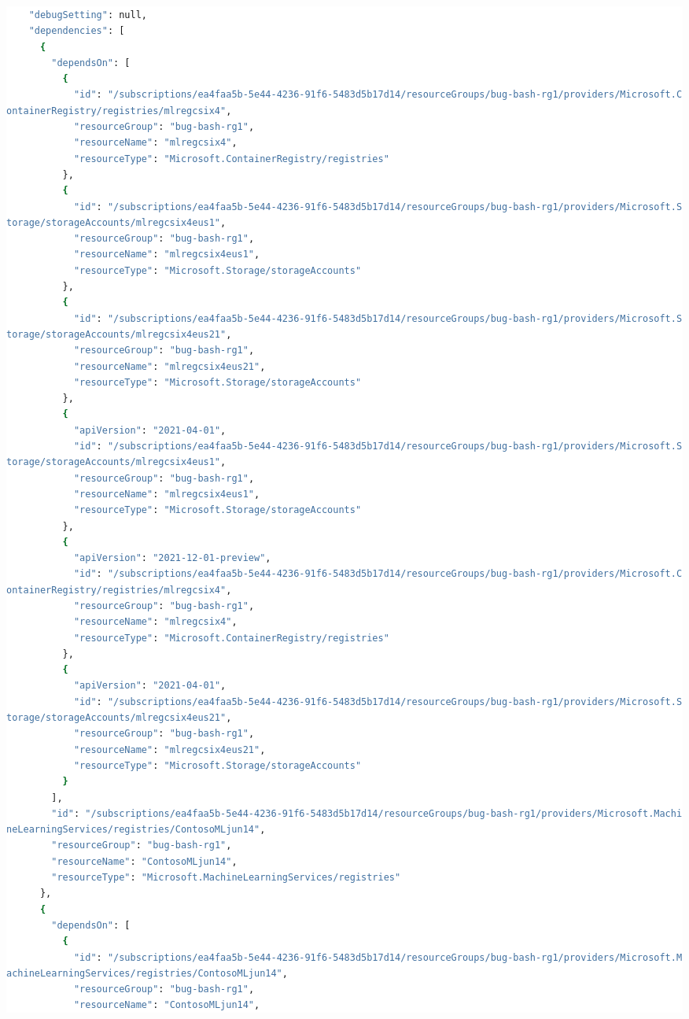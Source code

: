 ```bash
    "debugSetting": null,
    "dependencies": [
      {
        "dependsOn": [
          {
            "id": "/subscriptions/ea4faa5b-5e44-4236-91f6-5483d5b17d14/resourceGroups/bug-bash-rg1/providers/Microsoft.ContainerRegistry/registries/mlregcsix4",
            "resourceGroup": "bug-bash-rg1",
            "resourceName": "mlregcsix4",
            "resourceType": "Microsoft.ContainerRegistry/registries"
          },
          {
            "id": "/subscriptions/ea4faa5b-5e44-4236-91f6-5483d5b17d14/resourceGroups/bug-bash-rg1/providers/Microsoft.Storage/storageAccounts/mlregcsix4eus1",
            "resourceGroup": "bug-bash-rg1",
            "resourceName": "mlregcsix4eus1",
            "resourceType": "Microsoft.Storage/storageAccounts"
          },
          {
            "id": "/subscriptions/ea4faa5b-5e44-4236-91f6-5483d5b17d14/resourceGroups/bug-bash-rg1/providers/Microsoft.Storage/storageAccounts/mlregcsix4eus21",
            "resourceGroup": "bug-bash-rg1",
            "resourceName": "mlregcsix4eus21",
            "resourceType": "Microsoft.Storage/storageAccounts"
          },
          {
            "apiVersion": "2021-04-01",
            "id": "/subscriptions/ea4faa5b-5e44-4236-91f6-5483d5b17d14/resourceGroups/bug-bash-rg1/providers/Microsoft.Storage/storageAccounts/mlregcsix4eus1",
            "resourceGroup": "bug-bash-rg1",
            "resourceName": "mlregcsix4eus1",
            "resourceType": "Microsoft.Storage/storageAccounts"
          },
          {
            "apiVersion": "2021-12-01-preview",
            "id": "/subscriptions/ea4faa5b-5e44-4236-91f6-5483d5b17d14/resourceGroups/bug-bash-rg1/providers/Microsoft.ContainerRegistry/registries/mlregcsix4",
            "resourceGroup": "bug-bash-rg1",
            "resourceName": "mlregcsix4",
            "resourceType": "Microsoft.ContainerRegistry/registries"
          },
          {
            "apiVersion": "2021-04-01",
            "id": "/subscriptions/ea4faa5b-5e44-4236-91f6-5483d5b17d14/resourceGroups/bug-bash-rg1/providers/Microsoft.Storage/storageAccounts/mlregcsix4eus21",
            "resourceGroup": "bug-bash-rg1",
            "resourceName": "mlregcsix4eus21",
            "resourceType": "Microsoft.Storage/storageAccounts"
          }
        ],
        "id": "/subscriptions/ea4faa5b-5e44-4236-91f6-5483d5b17d14/resourceGroups/bug-bash-rg1/providers/Microsoft.MachineLearningServices/registries/ContosoMLjun14",
        "resourceGroup": "bug-bash-rg1",
        "resourceName": "ContosoMLjun14",
        "resourceType": "Microsoft.MachineLearningServices/registries"
      },
      {
        "dependsOn": [
          {
            "id": "/subscriptions/ea4faa5b-5e44-4236-91f6-5483d5b17d14/resourceGroups/bug-bash-rg1/providers/Microsoft.MachineLearningServices/registries/ContosoMLjun14",
            "resourceGroup": "bug-bash-rg1",
            "resourceName": "ContosoMLjun14",
```